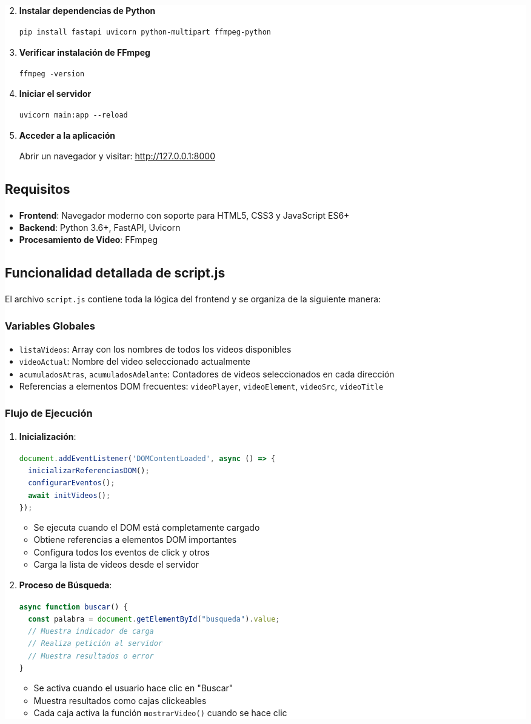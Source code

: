 2. **Instalar dependencias de Python**
   ```
   pip install fastapi uvicorn python-multipart ffmpeg-python
   ```

3. **Verificar instalación de FFmpeg**
   ```
   ffmpeg -version
   ```

4. **Iniciar el servidor**
   ```
   uvicorn main:app --reload
   ```

5. **Acceder a la aplicación**
   
   Abrir un navegador y visitar: http://127.0.0.1:8000

## Requisitos

- **Frontend**: Navegador moderno con soporte para HTML5, CSS3 y JavaScript ES6+
- **Backend**: Python 3.6+, FastAPI, Uvicorn
- **Procesamiento de Video**: FFmpeg

## Funcionalidad detallada de script.js

El archivo `script.js` contiene toda la lógica del frontend y se organiza de la siguiente manera:

### Variables Globales
- `listaVideos`: Array con los nombres de todos los videos disponibles
- `videoActual`: Nombre del video seleccionado actualmente
- `acumuladosAtras`, `acumuladosAdelante`: Contadores de videos seleccionados en cada dirección
- Referencias a elementos DOM frecuentes: `videoPlayer`, `videoElement`, `videoSrc`, `videoTitle`

### Flujo de Ejecución

1. **Inicialización**:
   ```javascript
   document.addEventListener('DOMContentLoaded', async () => {
     inicializarReferenciasDOM();
     configurarEventos();
     await initVideos();
   });
   ```
   - Se ejecuta cuando el DOM está completamente cargado
   - Obtiene referencias a elementos DOM importantes
   - Configura todos los eventos de click y otros
   - Carga la lista de videos desde el servidor

2. **Proceso de Búsqueda**:
   ```javascript
   async function buscar() {
     const palabra = document.getElementById("busqueda").value;
     // Muestra indicador de carga
     // Realiza petición al servidor
     // Muestra resultados o error
   }
   ```
   - Se activa cuando el usuario hace clic en "Buscar"
   - Muestra resultados como cajas clickeables
   - Cada caja activa la función `mostrarVideo()` cuando se hace clic
